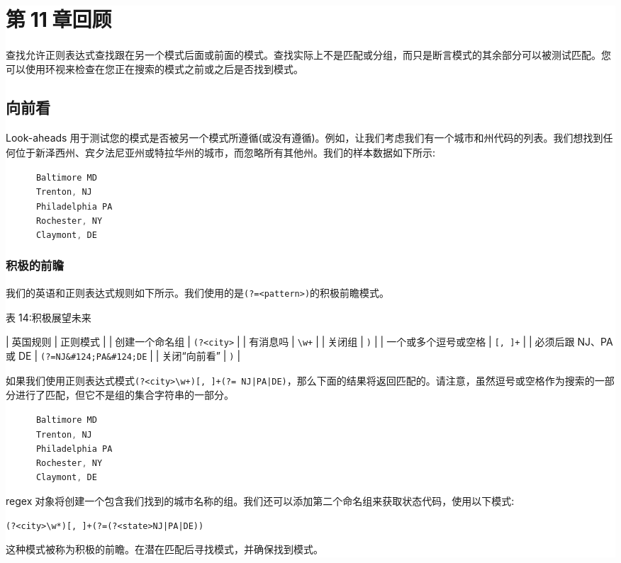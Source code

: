 # 第 11 章回顾

查找允许正则表达式查找跟在另一个模式后面或前面的模式。查找实际上不是匹配或分组，而只是断言模式的其余部分可以被测试匹配。您可以使用环视来检查在您正在搜索的模式之前或之后是否找到模式。

## 向前看

Look-aheads 用于测试您的模式是否被另一个模式所遵循(或没有遵循)。例如，让我们考虑我们有一个城市和州代码的列表。我们想找到任何位于新泽西州、宾夕法尼亚州或特拉华州的城市，而忽略所有其他州。我们的样本数据如下所示:

```cs
      Baltimore MD
      Trenton, NJ
      Philadelphia PA
      Rochester, NY
      Claymont, DE

```

### 积极的前瞻

我们的英语和正则表达式规则如下所示。我们使用的是`(?=<pattern>)`的积极前瞻模式。

表 14:积极展望未来

| 英国规则 | 正则模式 |
| 创建一个命名组 | `(?<city>` |
| 有消息吗 | `\w+` |
| 关闭组 | `)` |
| 一个或多个逗号或空格 | `[, ]+` |
| 必须后跟 NJ、PA 或 DE | `(?=NJ&#124;PA&#124;DE` |
| 关闭“向前看” | `)` |

如果我们使用正则表达式模式`(?<city>\w+)[, ]+(?= NJ|PA|DE)`，那么下面的结果将返回匹配的。请注意，虽然逗号或空格作为搜索的一部分进行了匹配，但它不是组的集合字符串的一部分。

```cs
      Baltimore MD
      Trenton, NJ
      Philadelphia PA
      Rochester, NY
      Claymont, DE

```

regex 对象将创建一个包含我们找到的城市名称的组。我们还可以添加第二个命名组来获取状态代码，使用以下模式:

`(?<city>\w*)[, ]+(?=(?<state>NJ|PA|DE))`

这种模式被称为积极的前瞻。在潜在匹配后寻找模式，并确保找到模式。
